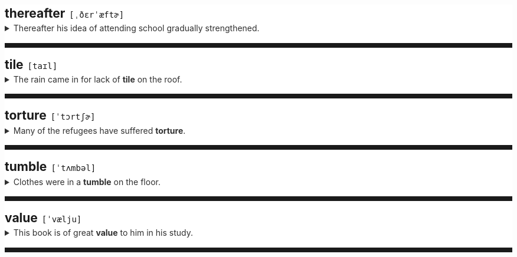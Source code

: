 
<div style="display: flex;align-items: baseline;">
    <h2 style="margin-bottom: 0;margin-top: 0">thereafter</h2>
    <p style="padding:0 .5em; margin: 0;font-family: monospace;">[ˌðɛrˈæftɚ]</p>
    <p class="interpretation_31038" style="display:none ;padding:0 .5em; margin: 0; white-space: nowrap;overflow: hidden;text-overflow: ellipsis;">adv. 其后；此后；后来</p>
</div>
<details class="details_31038"><summary style="color: #303030;">Thereafter his idea of attending school gradually strengthened.</summary></details>
<hr style="padding-bottom: 0.5em;" />


<div style="display: flex;align-items: baseline;">
    <h2 style="margin-bottom: 0;margin-top: 0">tile</h2>
    <p style="padding:0 .5em; margin: 0;font-family: monospace;">[taɪl]</p>
    <p class="interpretation_31038" style="display:none ;padding:0 .5em; margin: 0; white-space: nowrap;overflow: hidden;text-overflow: ellipsis;">n. 瓦；瓷砖</p>
</div>
<details class="details_31038"><summary style="color: #303030;">The rain came in for lack of <strong>tile</strong> on the roof.</summary></details>
<hr style="padding-bottom: 0.5em;" />


<div style="display: flex;align-items: baseline;">
    <h2 style="margin-bottom: 0;margin-top: 0">torture</h2>
    <p style="padding:0 .5em; margin: 0;font-family: monospace;">[ˈtɔrtʃɚ]</p>
    <p class="interpretation_31038" style="display:none ;padding:0 .5em; margin: 0; white-space: nowrap;overflow: hidden;text-overflow: ellipsis;">n. 酷刑；拷打
v. 拷打；折磨</p>
</div>
<details class="details_31038"><summary style="color: #303030;">Many of the refugees have suffered <strong>torture</strong>.</summary></details>
<hr style="padding-bottom: 0.5em;" />


<div style="display: flex;align-items: baseline;">
    <h2 style="margin-bottom: 0;margin-top: 0">tumble</h2>
    <p style="padding:0 .5em; margin: 0;font-family: monospace;">[ˈtʌmbəl]</p>
    <p class="interpretation_31038" style="display:none ;padding:0 .5em; margin: 0; white-space: nowrap;overflow: hidden;text-overflow: ellipsis;">v. 跌倒；摔倒；暴跌
n. 摔倒；混乱；暴跌</p>
</div>
<details class="details_31038"><summary style="color: #303030;">Clothes were in a <strong>tumble</strong> on the floor.</summary></details>
<hr style="padding-bottom: 0.5em;" />


<div style="display: flex;align-items: baseline;">
    <h2 style="margin-bottom: 0;margin-top: 0">value</h2>
    <p style="padding:0 .5em; margin: 0;font-family: monospace;">[ˈvælju]</p>
    <p class="interpretation_31038" style="display:none ;padding:0 .5em; margin: 0; white-space: nowrap;overflow: hidden;text-overflow: ellipsis;">n. 价值；（数）值
v. 估价；重视</p>
</div>
<details class="details_31038"><summary style="color: #303030;">This book is of great <strong>value</strong> to him in his study.</summary></details>
<hr style="padding-bottom: 0.5em;" />
